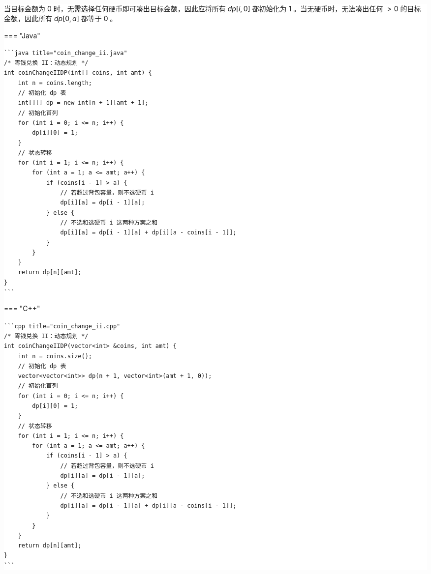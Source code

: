 当目标金额为 $0$ 时，无需选择任何硬币即可凑出目标金额，因此应将所有 $dp[i, 0]$ 都初始化为 $1$ 。当无硬币时，无法凑出任何 $>0$ 的目标金额，因此所有 $dp[0, a]$ 都等于 $0$ 。

=== "Java"

    ```java title="coin_change_ii.java"
    /* 零钱兑换 II：动态规划 */
    int coinChangeIIDP(int[] coins, int amt) {
        int n = coins.length;
        // 初始化 dp 表
        int[][] dp = new int[n + 1][amt + 1];
        // 初始化首列
        for (int i = 0; i <= n; i++) {
            dp[i][0] = 1;
        }
        // 状态转移
        for (int i = 1; i <= n; i++) {
            for (int a = 1; a <= amt; a++) {
                if (coins[i - 1] > a) {
                    // 若超过背包容量，则不选硬币 i
                    dp[i][a] = dp[i - 1][a];
                } else {
                    // 不选和选硬币 i 这两种方案之和
                    dp[i][a] = dp[i - 1][a] + dp[i][a - coins[i - 1]];
                }
            }
        }
        return dp[n][amt];
    }
    ```

=== "C++"

    ```cpp title="coin_change_ii.cpp"
    /* 零钱兑换 II：动态规划 */
    int coinChangeIIDP(vector<int> &coins, int amt) {
        int n = coins.size();
        // 初始化 dp 表
        vector<vector<int>> dp(n + 1, vector<int>(amt + 1, 0));
        // 初始化首列
        for (int i = 0; i <= n; i++) {
            dp[i][0] = 1;
        }
        // 状态转移
        for (int i = 1; i <= n; i++) {
            for (int a = 1; a <= amt; a++) {
                if (coins[i - 1] > a) {
                    // 若超过背包容量，则不选硬币 i
                    dp[i][a] = dp[i - 1][a];
                } else {
                    // 不选和选硬币 i 这两种方案之和
                    dp[i][a] = dp[i - 1][a] + dp[i][a - coins[i - 1]];
                }
            }
        }
        return dp[n][amt];
    }
    ```
